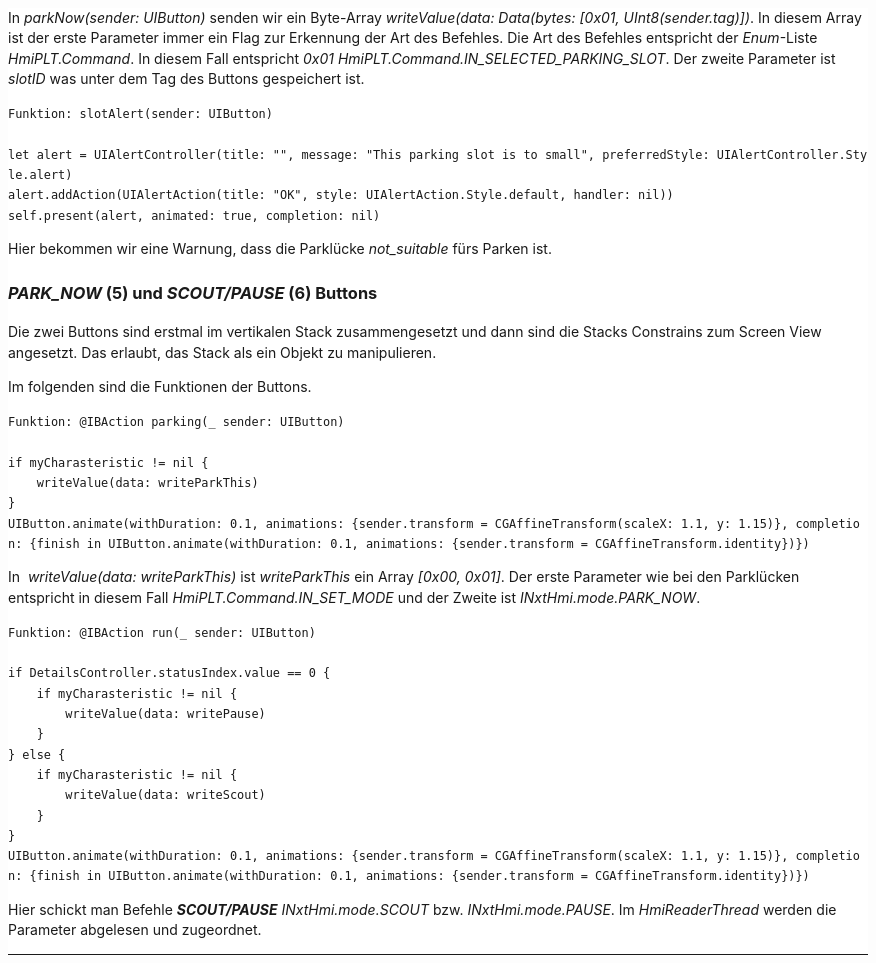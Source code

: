 In *parkNow(sender: UIButton)* senden wir ein Byte-Array *writeValue(data: Data(bytes: [0x01, UInt8(sender.tag)])*. In diesem Array ist der erste Parameter immer ein Flag zur Erkennung der Art des Befehles. Die Art des Befehles entspricht der *Enum*-Liste *HmiPLT.Command*.
In diesem Fall entspricht *0x01* *HmiPLT.Command.IN_SELECTED_PARKING_SLOT*. Der zweite Parameter ist *slotID* was unter dem Tag des Buttons gespeichert ist.

	Funktion: slotAlert(sender: UIButton)
	
	let alert = UIAlertController(title: "", message: "This parking slot is to small", preferredStyle: UIAlertController.Style.alert)
	alert.addAction(UIAlertAction(title: "OK", style: UIAlertAction.Style.default, handler: nil))
	self.present(alert, animated: true, completion: nil)

Hier bekommen wir eine Warnung, dass die Parklücke *not_suitable* fürs Parken ist.

### ***PARK_NOW*** (5) und ***SCOUT/PAUSE*** (6) Buttons

Die zwei Buttons sind erstmal im vertikalen Stack zusammengesetzt und dann sind die Stacks Constrains zum Screen View angesetzt.
Das erlaubt, das Stack als ein Objekt zu manipulieren.

Im folgenden sind die Funktionen der Buttons.

	Funktion: @IBAction parking(_ sender: UIButton)

	if myCharasteristic != nil {
	    writeValue(data: writeParkThis)
	}
	UIButton.animate(withDuration: 0.1, animations: {sender.transform = CGAffineTransform(scaleX: 1.1, y: 1.15)}, completion: {finish in UIButton.animate(withDuration: 0.1, animations: {sender.transform = CGAffineTransform.identity})})

In *‌	writeValue(data: writeParkThis)* ist *writeParkThis* ein Array *[0x00, 0x01]*. Der erste Parameter wie bei den Parklücken entspricht in diesem Fall *HmiPLT.Command.IN_SET_MODE* und der Zweite ist *INxtHmi.mode.PARK_NOW‌*.

	Funktion: @IBAction run(_ sender: UIButton) 
	
	if DetailsController.statusIndex.value == 0 {
	    if myCharasteristic != nil {
	        writeValue(data: writePause)
	    }
	} else {
	    if myCharasteristic != nil {
	        writeValue(data: writeScout)
	    }
	}
	UIButton.animate(withDuration: 0.1, animations: {sender.transform = CGAffineTransform(scaleX: 1.1, y: 1.15)}, completion: {finish in UIButton.animate(withDuration: 0.1, animations: {sender.transform = CGAffineTransform.identity})})
    
Hier schickt man Befehle ***SCOUT/PAUSE*** *INxtHmi.mode.SCOUT* bzw. *INxtHmi.mode.PAUSE*‌. Im *HmiReaderThread* werden die Parameter abgelesen und zugeordnet.

---
